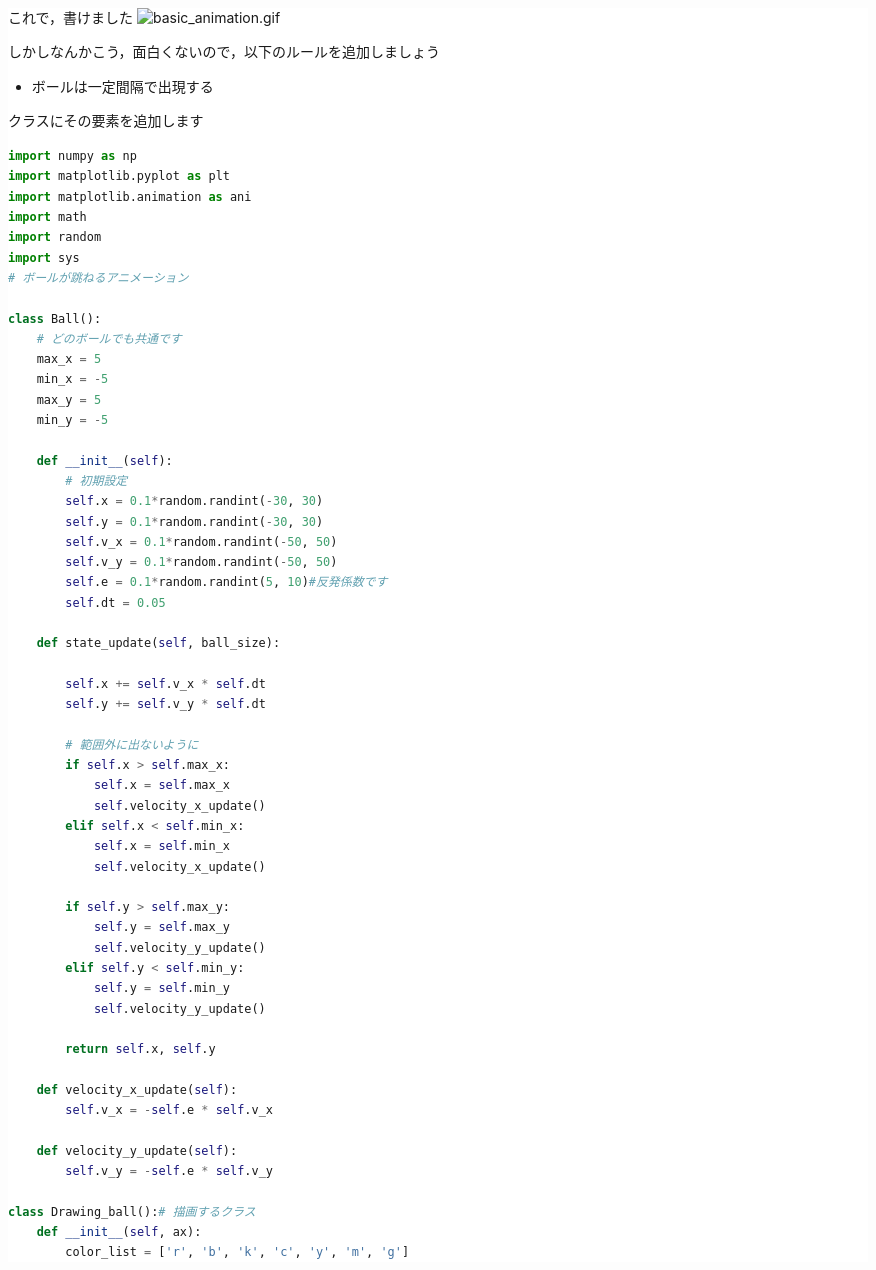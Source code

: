 これで，書けました
![basic_animation.gif](https://qiita-image-store.s3.amazonaws.com/0/261584/e0894673-7882-30ba-7670-c46756991129.gif)


しかしなんかこう，面白くないので，以下のルールを追加しましょう
 * ボールは一定間隔で出現する
 
クラスにその要素を追加します
 
```py
import numpy as np
import matplotlib.pyplot as plt
import matplotlib.animation as ani
import math
import random
import sys
# ボールが跳ねるアニメーション

class Ball():
    # どのボールでも共通です
    max_x = 5
    min_x = -5
    max_y = 5
    min_y = -5

    def __init__(self):
        # 初期設定
        self.x = 0.1*random.randint(-30, 30)
        self.y = 0.1*random.randint(-30, 30)
        self.v_x = 0.1*random.randint(-50, 50)
        self.v_y = 0.1*random.randint(-50, 50)
        self.e = 0.1*random.randint(5, 10)#反発係数です
        self.dt = 0.05

    def state_update(self, ball_size):

        self.x += self.v_x * self.dt 
        self.y += self.v_y * self.dt

        # 範囲外に出ないように
        if self.x > self.max_x:
            self.x = self.max_x
            self.velocity_x_update()
        elif self.x < self.min_x:
            self.x = self.min_x
            self.velocity_x_update()

        if self.y > self.max_y:
            self.y = self.max_y
            self.velocity_y_update()
        elif self.y < self.min_y:
            self.y = self.min_y
            self.velocity_y_update()

        return self.x, self.y

    def velocity_x_update(self):
        self.v_x = -self.e * self.v_x
    
    def velocity_y_update(self):
        self.v_y = -self.e * self.v_y

class Drawing_ball():# 描画するクラス
    def __init__(self, ax):
        color_list = ['r', 'b', 'k', 'c', 'y', 'm', 'g']
```